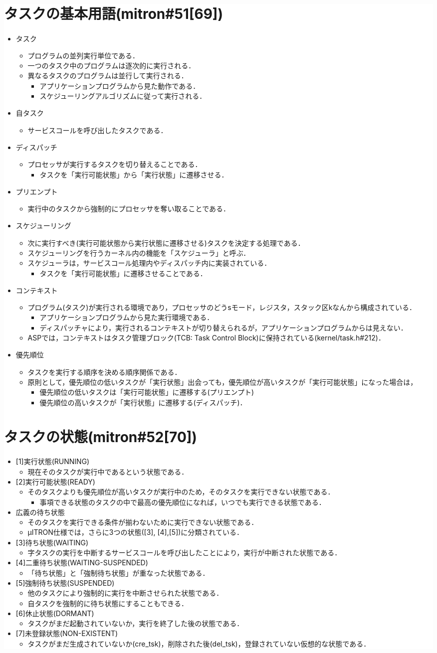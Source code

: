 # タスクの基本用語(mitron#51[69])
- タスク
  - プログラムの並列実行単位である．
  - 一つのタスク中のプログラムは逐次的に実行される．
  - 異なるタスクのプログラムは並行して実行される．
    - アプリケーションプログラムから見た動作である．
    - スケジューリングアルゴリズムに従って実行される．
- 自タスク
  - サービスコールを呼び出したタスクである．
- ディスパッチ
  - プロセッサが実行するタスクを切り替えることである．
    - タスクを「実行可能状態」から「実行状態」に遷移させる．
- プリエンプト
  - 実行中のタスクから強制的にプロセッサを奪い取ることである．

- スケジューリング
  - 次に実行すべき(実行可能状態から実行状態に遷移させる)タスクを決定する処理である．
  - スケジューリングを行うカーネル内の機能を「スケジューラ」と呼ぶ．
  - スケジューラは，サービスコール処理内やディスパッチ内に実装されている．
    - タスクを「実行可能状態」に遷移させることである．
- コンテキスト
  - プログラム(タスク)が実行される環境であり，プロセッサのどうsモード，レジスタ，スタック区kなんから構成されている．
    - アプリケーションプログラムから見た実行環境である．
    - ディスパッチャにより，実行されるコンテキストが切り替えられるが，アプリケーションプログラムからは見えない．
  - ASPでは，コンテキストはタスク管理ブロック(TCB: Task Control Block)に保持されている(kernel/task.h#212)．
- 優先順位
  - タスクを実行する順序を決める順序関係である．
  - 原則として，優先順位の低いタスクが「実行状態」出会っても，優先順位が高いタスクが「実行可能状態」になった場合は，
    - 優先順位の低いタスクは「実行可能状態」に遷移する(プリエンプト)
    - 優先順位の高いタスクが「実行状態」に遷移する(ディスパッチ)．

# タスクの状態(mitron#52[70])
- [1]実行状態(RUNNING)
  - 現在そのタスクが実行中であるという状態である．
- [2]実行可能状態(READY)
  - そのタスクよりも優先順位が高いタスクが実行中のため，そのタスクを実行できない状態である．
    - 事項できる状態のタスクの中で最高の優先順位になれば，いつでも実行できる状態である．
- 広義の待ち状態
  - そのタスクを実行できる条件が揃わないために実行できない状態である．
  - μITRON仕様では，さらに3つの状態([3], [4],[5])に分類されている．
- [3]待ち状態(WAITING)
  - 字タスクの実行を中断するサービスコールを呼び出したことにより，実行が中断された状態である．
- [4]二重待ち状態(WAITING-SUSPENDED)
  - 「待ち状態」と「強制待ち状態」が重なった状態である．
- [5]強制待ち状態(SUSPENDED)
  - 他のタスクにより強制的に実行を中断させられた状態である．
  - 自タスクを強制的に待ち状態にすることもできる．
- [6]休止状態(DORMANT)
  - タスクがまだ起動されていないか，実行を終了した後の状態である．
- [7]未登録状態(NON-EXISTENT)
  - タスクがまだ生成されていないか(cre_tsk)，削除された後(del_tsk)，登録されていない仮想的な状態である．
